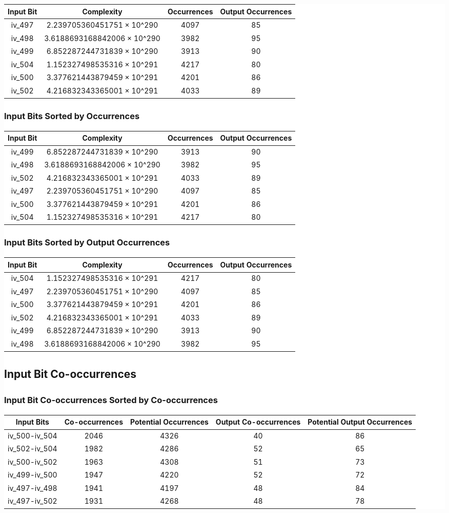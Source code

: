 | Input Bit | Complexity | Occurrences | Output Occurrences |
|:---------:|:----------:|:-----------:|:------------------:|
| iv_497 | 2.239705360451751 × 10^290 | 4097 | 85 |
| iv_498 | 3.6188693168842006 × 10^290 | 3982 | 95 |
| iv_499 | 6.852287244731839 × 10^290 | 3913 | 90 |
| iv_504 | 1.152327498535316 × 10^291 | 4217 | 80 |
| iv_500 | 3.377621443879459 × 10^291 | 4201 | 86 |
| iv_502 | 4.216832343365001 × 10^291 | 4033 | 89 |

### Input Bits Sorted by Occurrences

| Input Bit | Complexity | Occurrences | Output Occurrences |
|:---------:|:----------:|:-----------:|:------------------:|
| iv_499 | 6.852287244731839 × 10^290 | 3913 | 90 |
| iv_498 | 3.6188693168842006 × 10^290 | 3982 | 95 |
| iv_502 | 4.216832343365001 × 10^291 | 4033 | 89 |
| iv_497 | 2.239705360451751 × 10^290 | 4097 | 85 |
| iv_500 | 3.377621443879459 × 10^291 | 4201 | 86 |
| iv_504 | 1.152327498535316 × 10^291 | 4217 | 80 |

### Input Bits Sorted by Output Occurrences

| Input Bit | Complexity | Occurrences | Output Occurrences |
|:---------:|:----------:|:-----------:|:------------------:|
| iv_504 | 1.152327498535316 × 10^291 | 4217 | 80 |
| iv_497 | 2.239705360451751 × 10^290 | 4097 | 85 |
| iv_500 | 3.377621443879459 × 10^291 | 4201 | 86 |
| iv_502 | 4.216832343365001 × 10^291 | 4033 | 89 |
| iv_499 | 6.852287244731839 × 10^290 | 3913 | 90 |
| iv_498 | 3.6188693168842006 × 10^290 | 3982 | 95 |

## Input Bit Co-occurrences

### Input Bit Co-occurrences Sorted by Co-occurrences

| Input Bits | Co-occurrences | Potential Occurrences | Output Co-occurrences | Potential Output Occurrences |
|:----------:|:--------------:|:---------------------:|:---------------------:|:----------------------------:|
| iv_500-iv_504 | 2046 | 4326 | 40 | 86 |
| iv_502-iv_504 | 1982 | 4286 | 52 | 65 |
| iv_500-iv_502 | 1963 | 4308 | 51 | 73 |
| iv_499-iv_500 | 1947 | 4220 | 52 | 72 |
| iv_497-iv_498 | 1941 | 4197 | 48 | 84 |
| iv_497-iv_502 | 1931 | 4268 | 48 | 78 |
